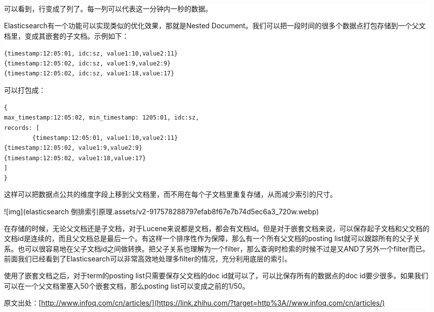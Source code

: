 可以看到，行变成了列了。每一列可以代表这一分钟内一秒的数据。

Elasticsearch有一个功能可以实现类似的优化效果，那就是Nested Document。我们可以把一段时间的很多个数据点打包存储到一个父文档里，变成其嵌套的子文档。示例如下：

```text
{timestamp:12:05:01, idc:sz, value1:10,value2:11}
{timestamp:12:05:02, idc:sz, value1:9,value2:9}
{timestamp:12:05:02, idc:sz, value1:18,value:17}
```

可以打包成：

```text
{
max_timestamp:12:05:02, min_timestamp: 1205:01, idc:sz,
records: [
		{timestamp:12:05:01, value1:10,value2:11}
{timestamp:12:05:02, value1:9,value2:9}
{timestamp:12:05:02, value1:18,value:17}
]
}
```

这样可以把数据点公共的维度字段上移到父文档里，而不用在每个子文档里重复存储，从而减少索引的尺寸。

![img](elasticsearch 倒排索引原理.assets/v2-917578288797efab8f67e7b74d5ec6a3_720w.webp)

在存储的时候，无论父文档还是子文档，对于Lucene来说都是文档，都会有文档Id。但是对于嵌套文档来说，可以保存起子文档和父文档的文档id是连续的，而且父文档总是最后一个。有这样一个排序性作为保障，那么有一个所有父文档的posting list就可以跟踪所有的父子关系。也可以很容易地在父子文档id之间做转换。把父子关系也理解为一个filter，那么查询时检索的时候不过是又AND了另外一个filter而已。前面我们已经看到了Elasticsearch可以非常高效地处理多filter的情况，充分利用底层的索引。

使用了嵌套文档之后，对于term的posting list只需要保存父文档的doc id就可以了，可以比保存所有的数据点的doc id要少很多。如果我们可以在一个父文档里塞入50个嵌套文档，那么posting list可以变成之前的1/50。

原文出处：[http://www.infoq.com/cn/articles/](https://link.zhihu.com/?target=http%3A//www.infoq.com/cn/articles/)

